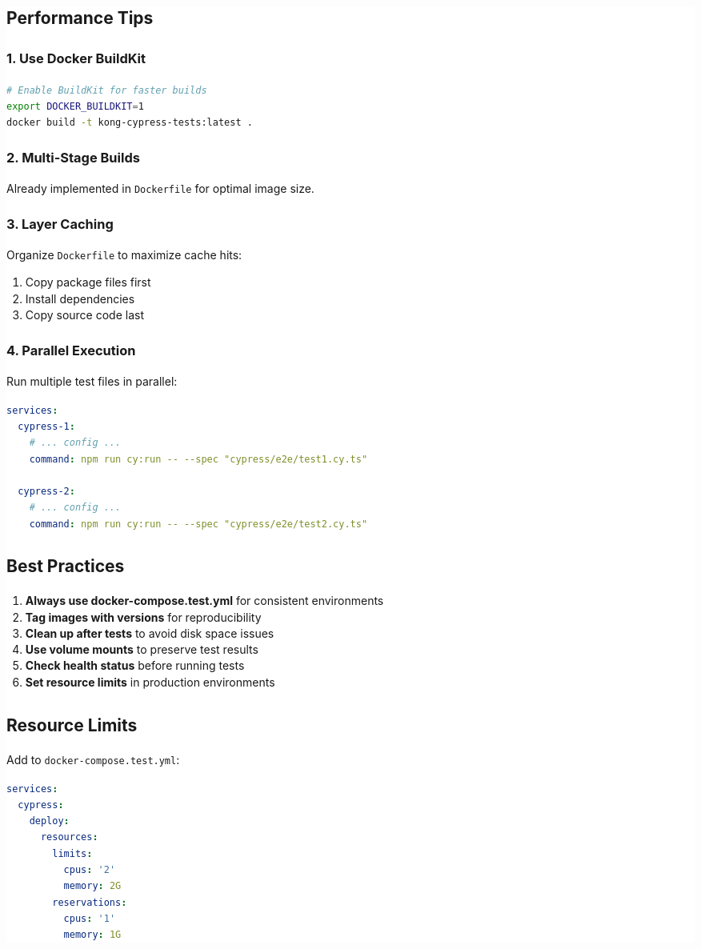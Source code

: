 ## Performance Tips

### 1. Use Docker BuildKit

```bash
# Enable BuildKit for faster builds
export DOCKER_BUILDKIT=1
docker build -t kong-cypress-tests:latest .
```

### 2. Multi-Stage Builds

Already implemented in `Dockerfile` for optimal image size.

### 3. Layer Caching

Organize `Dockerfile` to maximize cache hits:
1. Copy package files first
2. Install dependencies
3. Copy source code last

### 4. Parallel Execution

Run multiple test files in parallel:

```yaml
services:
  cypress-1:
    # ... config ...
    command: npm run cy:run -- --spec "cypress/e2e/test1.cy.ts"
  
  cypress-2:
    # ... config ...
    command: npm run cy:run -- --spec "cypress/e2e/test2.cy.ts"
```

## Best Practices

1. **Always use docker-compose.test.yml** for consistent environments
2. **Tag images with versions** for reproducibility
3. **Clean up after tests** to avoid disk space issues
4. **Use volume mounts** to preserve test results
5. **Check health status** before running tests
6. **Set resource limits** in production environments

## Resource Limits

Add to `docker-compose.test.yml`:

```yaml
services:
  cypress:
    deploy:
      resources:
        limits:
          cpus: '2'
          memory: 2G
        reservations:
          cpus: '1'
          memory: 1G
```
